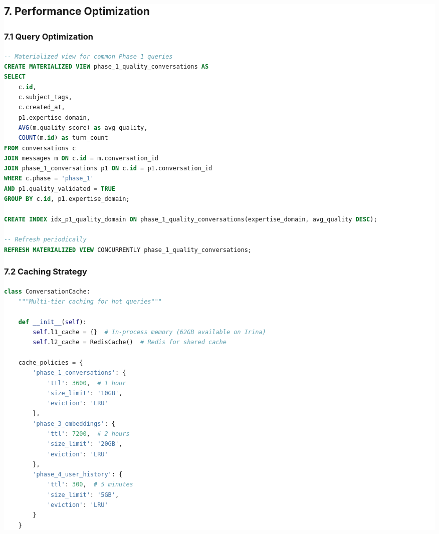 ## 7. Performance Optimization

### 7.1 Query Optimization

```sql
-- Materialized view for common Phase 1 queries
CREATE MATERIALIZED VIEW phase_1_quality_conversations AS
SELECT
    c.id,
    c.subject_tags,
    c.created_at,
    p1.expertise_domain,
    AVG(m.quality_score) as avg_quality,
    COUNT(m.id) as turn_count
FROM conversations c
JOIN messages m ON c.id = m.conversation_id
JOIN phase_1_conversations p1 ON c.id = p1.conversation_id
WHERE c.phase = 'phase_1'
AND p1.quality_validated = TRUE
GROUP BY c.id, p1.expertise_domain;

CREATE INDEX idx_p1_quality_domain ON phase_1_quality_conversations(expertise_domain, avg_quality DESC);

-- Refresh periodically
REFRESH MATERIALIZED VIEW CONCURRENTLY phase_1_quality_conversations;
```

### 7.2 Caching Strategy

```python
class ConversationCache:
    """Multi-tier caching for hot queries"""

    def __init__(self):
        self.l1_cache = {}  # In-process memory (62GB available on Irina)
        self.l2_cache = RedisCache()  # Redis for shared cache

    cache_policies = {
        'phase_1_conversations': {
            'ttl': 3600,  # 1 hour
            'size_limit': '10GB',
            'eviction': 'LRU'
        },
        'phase_3_embeddings': {
            'ttl': 7200,  # 2 hours
            'size_limit': '20GB',
            'eviction': 'LRU'
        },
        'phase_4_user_history': {
            'ttl': 300,  # 5 minutes
            'size_limit': '5GB',
            'eviction': 'LRU'
        }
    }
```

